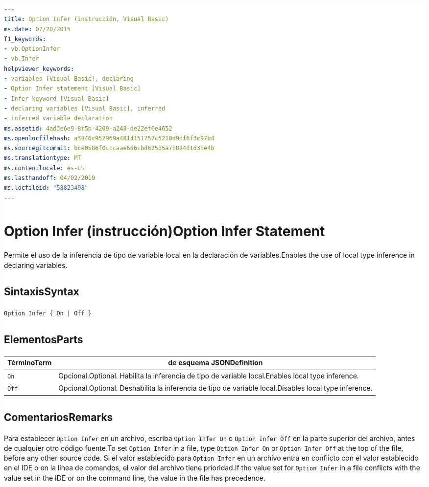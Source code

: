 ```yaml
---
title: Option Infer (instrucción, Visual Basic)
ms.date: 07/20/2015
f1_keywords:
- vb.OptionInfer
- vb.Infer
helpviewer_keywords:
- variables [Visual Basic], declaring
- Option Infer statement [Visual Basic]
- Infer keyword [Visual Basic]
- declaring variables [Visual Basic], inferred
- inferred variable declaration
ms.assetid: 4ad3e6e9-8f5b-4209-a248-de22ef6e4652
ms.openlocfilehash: a3846c952969a4814151757c5210d9df6f3c97b4
ms.sourcegitcommit: bce0586f0cccaae6d6cbd625d5a7b824d1d3de4b
ms.translationtype: MT
ms.contentlocale: es-ES
ms.lasthandoff: 04/02/2019
ms.locfileid: "58823498"
---
```

# <a name="option-infer-statement"></a><span data-ttu-id="3dd4a-102">Option Infer (instrucción)</span><span class="sxs-lookup"><span data-stu-id="3dd4a-102">Option Infer Statement</span></span>
<span data-ttu-id="3dd4a-103">Permite el uso de la inferencia de tipo de variable local en la declaración de variables.</span><span class="sxs-lookup"><span data-stu-id="3dd4a-103">Enables the use of local type inference in declaring variables.</span></span>  
  
## <a name="syntax"></a><span data-ttu-id="3dd4a-104">Sintaxis</span><span class="sxs-lookup"><span data-stu-id="3dd4a-104">Syntax</span></span>  
  
```  
Option Infer { On | Off }  
```  
  
## <a name="parts"></a><span data-ttu-id="3dd4a-105">Elementos</span><span class="sxs-lookup"><span data-stu-id="3dd4a-105">Parts</span></span>  
  
|<span data-ttu-id="3dd4a-106">Término</span><span class="sxs-lookup"><span data-stu-id="3dd4a-106">Term</span></span>|<span data-ttu-id="3dd4a-107">de esquema JSON</span><span class="sxs-lookup"><span data-stu-id="3dd4a-107">Definition</span></span>|  
|---|---|  
|`On`|<span data-ttu-id="3dd4a-108">Opcional.</span><span class="sxs-lookup"><span data-stu-id="3dd4a-108">Optional.</span></span> <span data-ttu-id="3dd4a-109">Habilita la inferencia de tipo de variable local.</span><span class="sxs-lookup"><span data-stu-id="3dd4a-109">Enables local type inference.</span></span>|  
|`Off`|<span data-ttu-id="3dd4a-110">Opcional.</span><span class="sxs-lookup"><span data-stu-id="3dd4a-110">Optional.</span></span> <span data-ttu-id="3dd4a-111">Deshabilita la inferencia de tipo de variable local.</span><span class="sxs-lookup"><span data-stu-id="3dd4a-111">Disables local type inference.</span></span>|  
  
## <a name="remarks"></a><span data-ttu-id="3dd4a-112">Comentarios</span><span class="sxs-lookup"><span data-stu-id="3dd4a-112">Remarks</span></span>  
 <span data-ttu-id="3dd4a-113">Para establecer `Option Infer` en un archivo, escriba `Option Infer On` o `Option Infer Off` en la parte superior del archivo, antes de cualquier otro código fuente.</span><span class="sxs-lookup"><span data-stu-id="3dd4a-113">To set `Option Infer` in a file, type `Option Infer On` or `Option Infer Off` at the top of the file, before any other source code.</span></span> <span data-ttu-id="3dd4a-114">Si el valor establecido para `Option Infer` en un archivo entra en conflicto con el valor establecido en el IDE o en la línea de comandos, el valor del archivo tiene prioridad.</span><span class="sxs-lookup"><span data-stu-id="3dd4a-114">If the value set for `Option Infer` in a file conflicts with the value set in the IDE or on the command line, the value in the file has precedence.</span></span>  
  